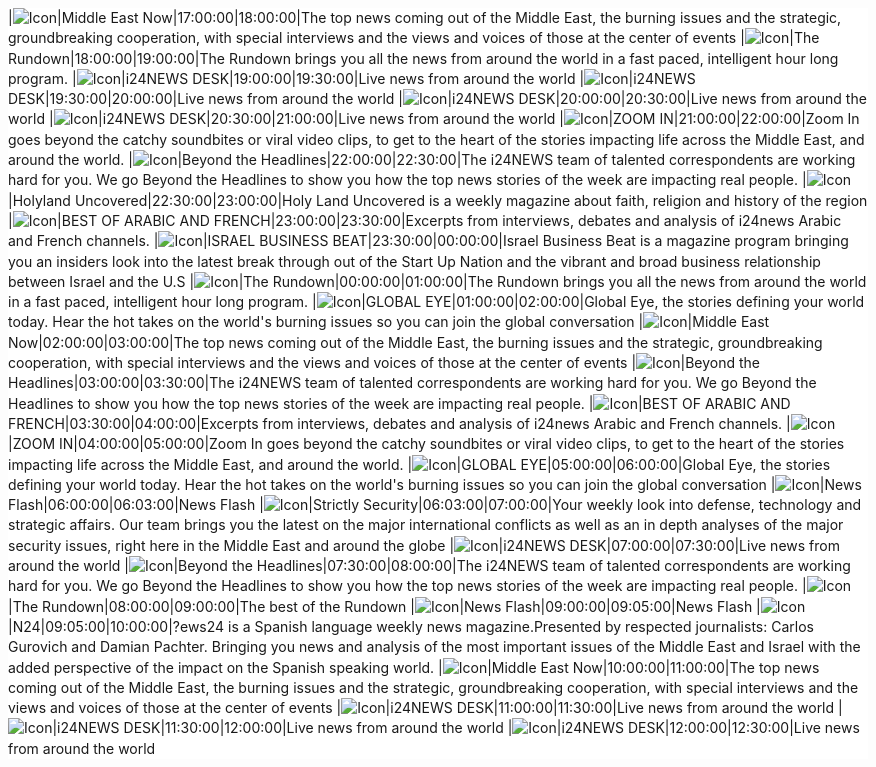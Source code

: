 |![Icon](https://guidatv.sky.it/uuid/News_Cover_HavWCIHQw.png)|Middle East Now|17:00:00|18:00:00|The top news coming out of the Middle East, the burning issues and the strategic, groundbreaking cooperation, with special interviews and the views and voices of those at the center of events
|![Icon](https://guidatv.sky.it/uuid/News_Cover_HavWCIHQw.png)|The Rundown|18:00:00|19:00:00|The Rundown brings you all the news from around the world in a fast paced, intelligent hour long program.
|![Icon](https://guidatv.sky.it/uuid/News_Cover_HavWCIHQw.png)|i24NEWS DESK|19:00:00|19:30:00|Live news from around the world
|![Icon](https://guidatv.sky.it/uuid/News_Cover_HavWCIHQw.png)|i24NEWS DESK|19:30:00|20:00:00|Live news from around the world
|![Icon](https://guidatv.sky.it/uuid/News_Cover_HavWCIHQw.png)|i24NEWS DESK|20:00:00|20:30:00|Live news from around the world
|![Icon](https://guidatv.sky.it/uuid/News_Cover_HavWCIHQw.png)|i24NEWS DESK|20:30:00|21:00:00|Live news from around the world
|![Icon](https://guidatv.sky.it/uuid/News_Cover_HavWCIHQw.png)|ZOOM IN|21:00:00|22:00:00|Zoom In goes beyond the catchy soundbites or viral video clips, to get to the heart of the stories impacting life across the Middle East, and around the world.
|![Icon](https://guidatv.sky.it/uuid/News_Cover_HavWCIHQw.png)|Beyond the Headlines|22:00:00|22:30:00|The i24NEWS team of talented correspondents are working hard for you. We go Beyond the Headlines to show you how the top news stories of the week are impacting real people.
|![Icon](https://guidatv.sky.it/uuid/News_Cover_HavWCIHQw.png)|Holyland Uncovered|22:30:00|23:00:00|Holy Land Uncovered is a weekly magazine about faith, religion and history of the region
|![Icon](https://guidatv.sky.it/uuid/News_Cover_HavWCIHQw.png)|BEST OF ARABIC AND FRENCH|23:00:00|23:30:00|Excerpts from interviews, debates and analysis of i24news Arabic and French channels.
|![Icon](https://guidatv.sky.it/uuid/News_Cover_HavWCIHQw.png)|ISRAEL BUSINESS BEAT|23:30:00|00:00:00|Israel Business Beat is a magazine program bringing you an insiders look into the latest break through out of the Start Up Nation and the vibrant and broad business relationship between Israel and the U.S
|![Icon](https://guidatv.sky.it/uuid/News_Cover_HavWCIHQw.png)|The Rundown|00:00:00|01:00:00|The Rundown brings you all the news from around the world in a fast paced, intelligent hour long program.
|![Icon](https://guidatv.sky.it/uuid/News_Cover_HavWCIHQw.png)|GLOBAL EYE|01:00:00|02:00:00|Global Eye, the stories defining your world today. Hear the hot takes on the world&#039;s burning issues so you can join the global conversation
|![Icon](https://guidatv.sky.it/uuid/News_Cover_HavWCIHQw.png)|Middle East Now|02:00:00|03:00:00|The top news coming out of the Middle East, the burning issues and the strategic, groundbreaking cooperation, with special interviews and the views and voices of those at the center of events
|![Icon](https://guidatv.sky.it/uuid/News_Cover_HavWCIHQw.png)|Beyond the Headlines|03:00:00|03:30:00|The i24NEWS team of talented correspondents are working hard for you. We go Beyond the Headlines to show you how the top news stories of the week are impacting real people.
|![Icon](https://guidatv.sky.it/uuid/News_Cover_HavWCIHQw.png)|BEST OF ARABIC AND FRENCH|03:30:00|04:00:00|Excerpts from interviews, debates and analysis of i24news Arabic and French channels.
|![Icon](https://guidatv.sky.it/uuid/News_Cover_HavWCIHQw.png)|ZOOM IN|04:00:00|05:00:00|Zoom In goes beyond the catchy soundbites or viral video clips, to get to the heart of the stories impacting life across the Middle East, and around the world.
|![Icon](https://guidatv.sky.it/uuid/News_Cover_HavWCIHQw.png)|GLOBAL EYE|05:00:00|06:00:00|Global Eye, the stories defining your world today. Hear the hot takes on the world&#039;s burning issues so you can join the global conversation
|![Icon](https://guidatv.sky.it/uuid/News_Cover_HavWCIHQw.png)|News Flash|06:00:00|06:03:00|News Flash
|![Icon](https://guidatv.sky.it/uuid/News_Cover_HavWCIHQw.png)|Strictly Security|06:03:00|07:00:00|Your weekly look into defense, technology and strategic affairs. Our team brings you the latest on the major international conflicts as well as an in depth analyses of the major security issues, right here in the Middle East and around the globe
|![Icon](https://guidatv.sky.it/uuid/News_Cover_HavWCIHQw.png)|i24NEWS DESK|07:00:00|07:30:00|Live news from around the world
|![Icon](https://guidatv.sky.it/uuid/News_Cover_HavWCIHQw.png)|Beyond the Headlines|07:30:00|08:00:00|The i24NEWS team of talented correspondents are working hard for you. We go Beyond the Headlines to show you how the top news stories of the week are impacting real people.
|![Icon](https://guidatv.sky.it/uuid/News_Cover_HavWCIHQw.png)|The Rundown|08:00:00|09:00:00|The best of the Rundown
|![Icon](https://guidatv.sky.it/uuid/News_Cover_HavWCIHQw.png)|News Flash|09:00:00|09:05:00|News Flash
|![Icon](https://guidatv.sky.it/uuid/News_Cover_HavWCIHQw.png)|N24|09:05:00|10:00:00|?ews24 is a Spanish language weekly news magazine.Presented by respected journalists: Carlos Gurovich and Damian Pachter. Bringing you news and analysis of the most important issues of the Middle East and Israel with the added perspective of the impact on the Spanish speaking world.
|![Icon](https://guidatv.sky.it/uuid/News_Cover_HavWCIHQw.png)|Middle East Now|10:00:00|11:00:00|The top news coming out of the Middle East, the burning issues and the strategic, groundbreaking cooperation, with special interviews and the views and voices of those at the center of events
|![Icon](https://guidatv.sky.it/uuid/News_Cover_HavWCIHQw.png)|i24NEWS DESK|11:00:00|11:30:00|Live news from around the world
|![Icon](https://guidatv.sky.it/uuid/News_Cover_HavWCIHQw.png)|i24NEWS DESK|11:30:00|12:00:00|Live news from around the world
|![Icon](https://guidatv.sky.it/uuid/News_Cover_HavWCIHQw.png)|i24NEWS DESK|12:00:00|12:30:00|Live news from around the world